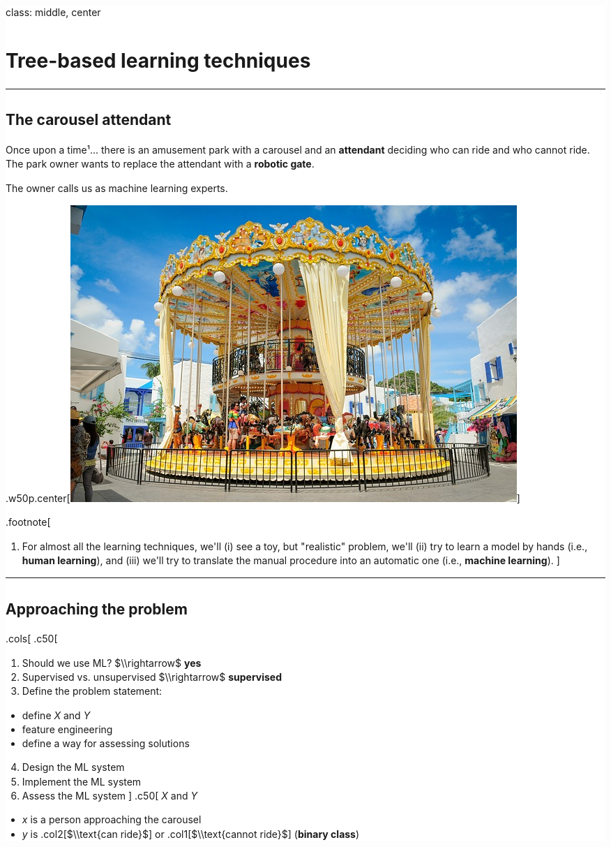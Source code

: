 class: middle, center

# Tree-based learning techniques

---

## The carousel attendant

Once upon a time¹... there is an amusement park with a carousel and an **attendant** deciding who can ride and who cannot ride.
The park owner wants to replace the attendant with a **robotic gate**.

The owner calls us as machine learning experts.

.w50p.center[![A carousel](images/carousel.jpg)]

.footnote[
1. For almost all the learning techniques, we'll (i) see a toy, but "realistic" problem, we'll (ii) try to learn a model by hands (i.e., **human learning**), and (iii) we'll try to translate the manual procedure into an automatic one (i.e., **machine learning**).
]

---

## Approaching the problem

.cols[
.c50[
1. Should we use ML? $\\rightarrow$ **yes**
2. Supervised vs. unsupervised $\\rightarrow$ **supervised**
3. Define the problem statement:
  - define $X$ and $Y$
  - feature engineering
  - define a way for assessing solutions
4. Design the ML system
5. Implement the ML system
6. Assess the ML system
]
.c50[
$X$ and $Y$
- $x$ is a person approaching the carousel
- $y$ is .col2[$\\text{can ride}$] or .col1[$\\text{cannot ride}$] (**binary class**)